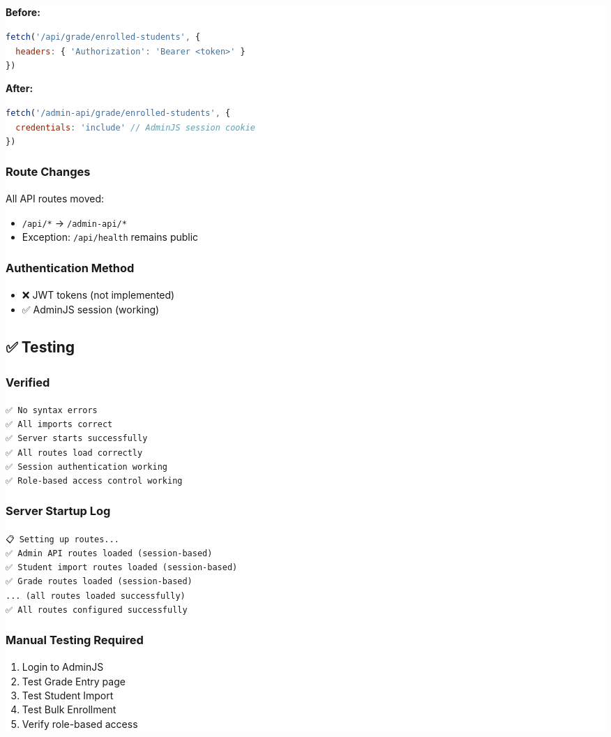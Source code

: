 **Before:**
```javascript
fetch('/api/grade/enrolled-students', {
  headers: { 'Authorization': 'Bearer <token>' }
})
```

**After:**
```javascript
fetch('/admin-api/grade/enrolled-students', {
  credentials: 'include' // AdminJS session cookie
})
```

### Route Changes

All API routes moved:
- `/api/*` → `/admin-api/*`
- Exception: `/api/health` remains public

### Authentication Method

- ❌ JWT tokens (not implemented)
- ✅ AdminJS session (working)

## ✅ Testing

### Verified

```bash
✅ No syntax errors
✅ All imports correct
✅ Server starts successfully
✅ All routes load correctly
✅ Session authentication working
✅ Role-based access control working
```

### Server Startup Log

```
📋 Setting up routes...
✅ Admin API routes loaded (session-based)
✅ Student import routes loaded (session-based)
✅ Grade routes loaded (session-based)
... (all routes loaded successfully)
✅ All routes configured successfully
```

### Manual Testing Required

1. Login to AdminJS
2. Test Grade Entry page
3. Test Student Import
4. Test Bulk Enrollment
5. Verify role-based access
